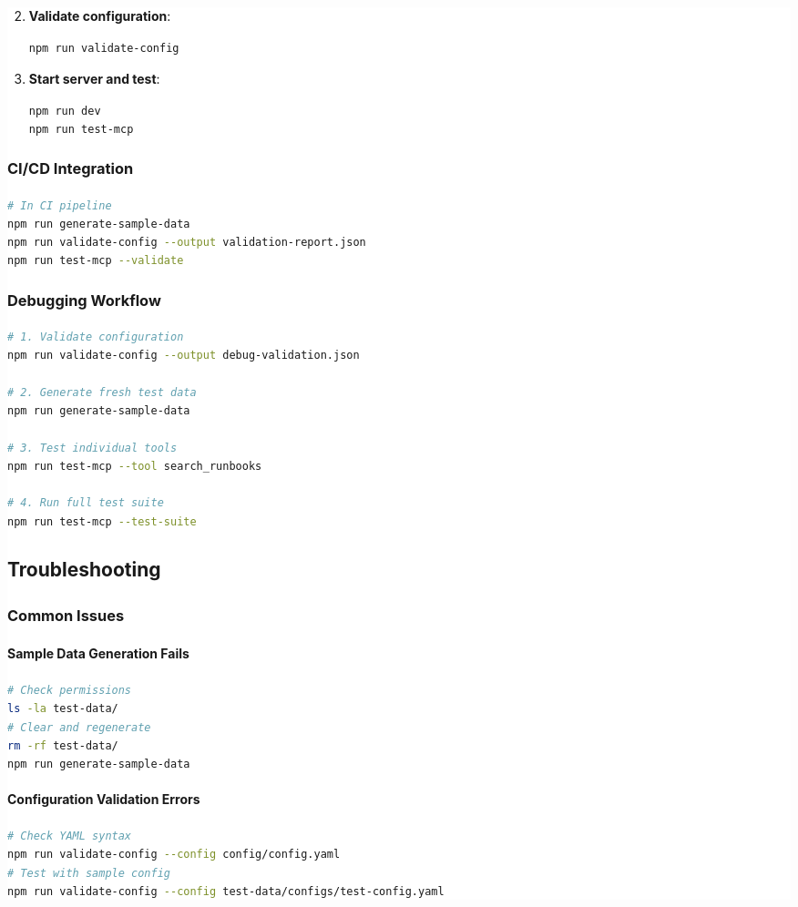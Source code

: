 2. **Validate configuration**:
   ```bash
   npm run validate-config
   ```

3. **Start server and test**:
   ```bash
   npm run dev
   npm run test-mcp
   ```

### CI/CD Integration

```bash
# In CI pipeline
npm run generate-sample-data
npm run validate-config --output validation-report.json
npm run test-mcp --validate
```

### Debugging Workflow

```bash
# 1. Validate configuration
npm run validate-config --output debug-validation.json

# 2. Generate fresh test data
npm run generate-sample-data

# 3. Test individual tools
npm run test-mcp --tool search_runbooks

# 4. Run full test suite
npm run test-mcp --test-suite
```

## Troubleshooting

### Common Issues

#### Sample Data Generation Fails
```bash
# Check permissions
ls -la test-data/
# Clear and regenerate
rm -rf test-data/
npm run generate-sample-data
```

#### Configuration Validation Errors
```bash
# Check YAML syntax
npm run validate-config --config config/config.yaml
# Test with sample config
npm run validate-config --config test-data/configs/test-config.yaml
```
